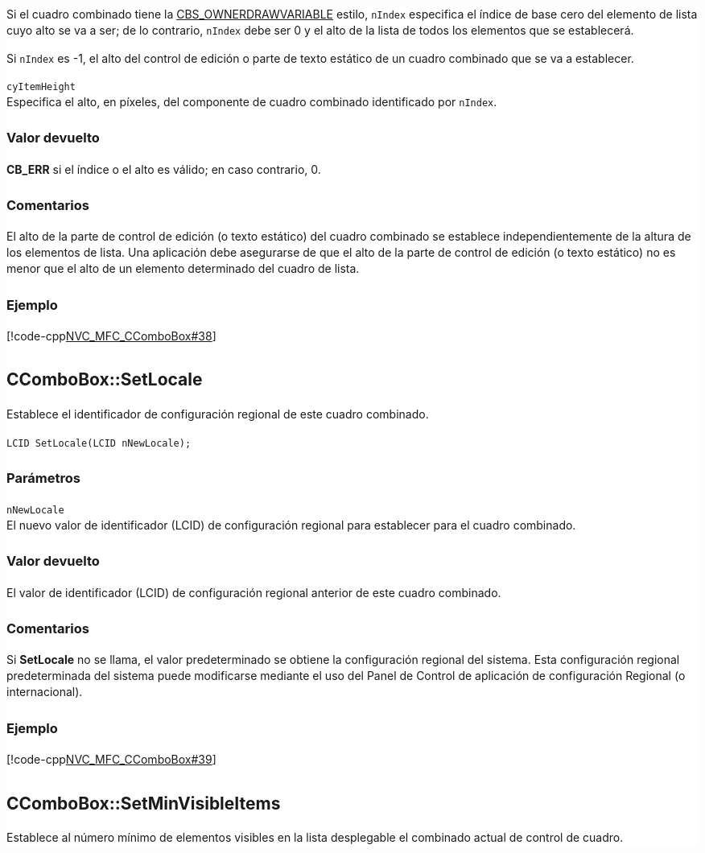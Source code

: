  Si el cuadro combinado tiene la [CBS_OWNERDRAWVARIABLE](../../mfc/reference/styles-used-by-mfc.md#combo-box-styles) estilo, `nIndex` especifica el índice de base cero del elemento de lista cuyo alto se va a ser; de lo contrario, `nIndex` debe ser 0 y el alto de la lista de todos los elementos que se establecerá.  
  
 Si `nIndex` es -1, el alto del control de edición o parte de texto estático de un cuadro combinado que se va a establecer.  
  
 `cyItemHeight`  
 Especifica el alto, en píxeles, del componente de cuadro combinado identificado por `nIndex`.  
  
### <a name="return-value"></a>Valor devuelto  
 **CB_ERR** si el índice o el alto es válido; en caso contrario, 0.  
  
### <a name="remarks"></a>Comentarios  
 El alto de la parte de control de edición (o texto estático) del cuadro combinado se establece independientemente de la altura de los elementos de lista. Una aplicación debe asegurarse de que el alto de la parte de control de edición (o texto estático) no es menor que el alto de un elemento determinado del cuadro de lista.  
  
### <a name="example"></a>Ejemplo  
 [!code-cpp[NVC_MFC_CComboBox#38](../../mfc/reference/codesnippet/cpp/ccombobox-class_40.cpp)]  
  
##  <a name="setlocale"></a>CComboBox::SetLocale  
 Establece el identificador de configuración regional de este cuadro combinado.  
  
```  
LCID SetLocale(LCID nNewLocale);
```  
  
### <a name="parameters"></a>Parámetros  
 `nNewLocale`  
 El nuevo valor de identificador (LCID) de configuración regional para establecer para el cuadro combinado.  
  
### <a name="return-value"></a>Valor devuelto  
 El valor de identificador (LCID) de configuración regional anterior de este cuadro combinado.  
  
### <a name="remarks"></a>Comentarios  
 Si **SetLocale** no se llama, el valor predeterminado se obtiene la configuración regional del sistema. Esta configuración regional predeterminada del sistema puede modificarse mediante el uso del Panel de Control de aplicación de configuración Regional (o internacional).  
  
### <a name="example"></a>Ejemplo  
 [!code-cpp[NVC_MFC_CComboBox#39](../../mfc/reference/codesnippet/cpp/ccombobox-class_41.cpp)]  
  
##  <a name="setminvisibleitems"></a>CComboBox::SetMinVisibleItems  
 Establece al número mínimo de elementos visibles en la lista desplegable el combinado actual de control de cuadro.  
  